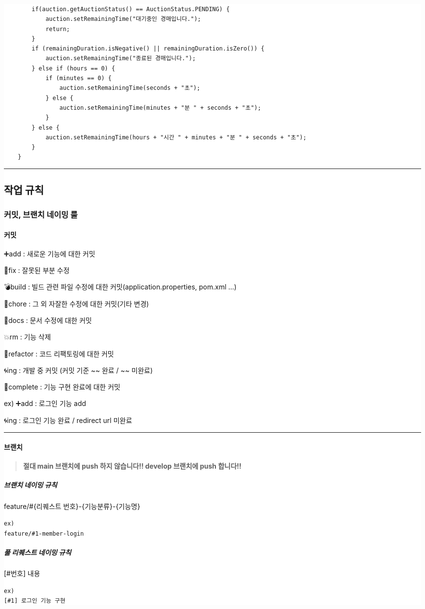 ```
        if(auction.getAuctionStatus() == AuctionStatus.PENDING) {
            auction.setRemainingTime("대기중인 경매입니다.");
            return;
        }
        if (remainingDuration.isNegative() || remainingDuration.isZero()) {
            auction.setRemainingTime("종료된 경매입니다.");
        } else if (hours == 0) {
            if (minutes == 0) {
                auction.setRemainingTime(seconds + "초");
            } else {
                auction.setRemainingTime(minutes + "분 " + seconds + "초");
            }
        } else {
            auction.setRemainingTime(hours + "시간 " + minutes + "분 " + seconds + "초");
        }
    }
```

<hr>


## 작업 규칙

### 커밋, 브랜치 네이밍 룰

#### 커밋

:heavy_plus_sign:add : 새로운 기능에 대한 커밋

:wrench:fix : 잘못된 부분 수정

:bomb:build : 빌드 관련 파일 수정에 대한 커밋(application.properties, pom.xml ...)

:pencil:chore : 그 외 자잘한 수정에 대한 커밋(기타 변경)

:bookmark:docs : 문서 수정에 대한 커밋

:boom:rm : 기능 삭제

:ghost:refactor : 코드 리팩토링에 대한 커밋

:cyclone:ing : 개발 중 커밋 (커밋 기준 ~~ 완료 / ~~ 미완료)

:tada:complete : 기능 구현 완료에 대한 커밋

ex)
:heavy_plus_sign:add : 로그인 기능 add

:cyclone:ing : 로그인 기능 완료 / redirect url 미완료
<hr>

#### 브랜치

> <strong>절대 main 브랜치에 push 하지 않습니다!! develop 브랜치에 push 합니다!!</strong>

##### 브랜치 네이밍 규칙
feature/#{리퀘스트 번호}-{기능분류}-{기능명}
```
ex)
feature/#1-member-login
```
##### 풀 리퀘스트 네이밍 규칙
[#번호] 내용
```
ex)
[#1] 로그인 기능 구현
```

